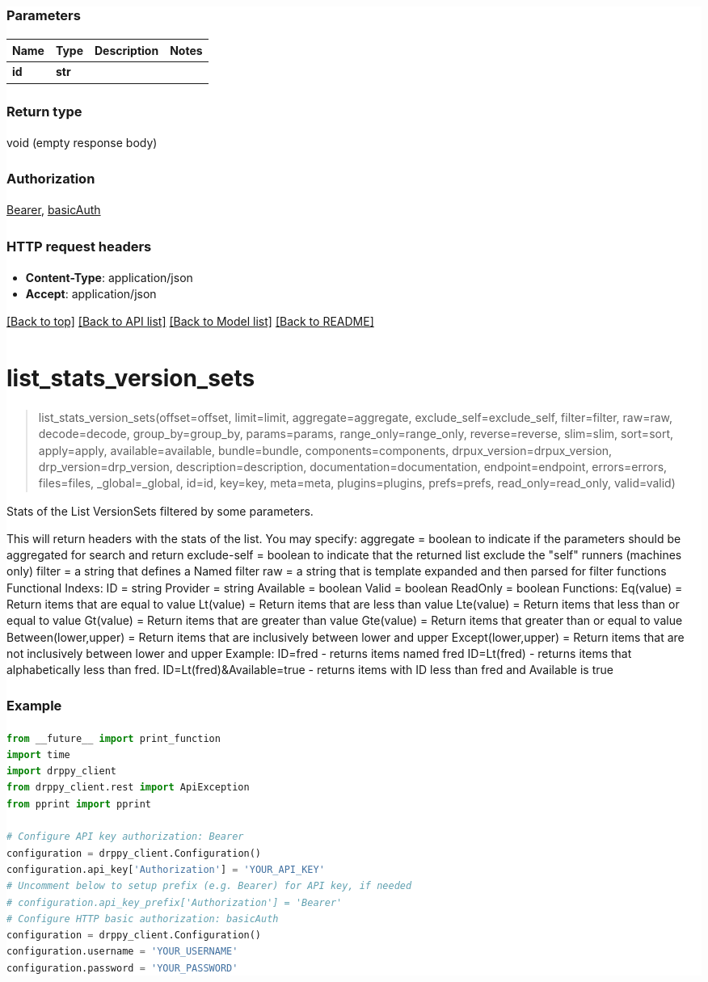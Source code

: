 ### Parameters

Name | Type | Description  | Notes
------------- | ------------- | ------------- | -------------
 **id** | **str**|  | 

### Return type

void (empty response body)

### Authorization

[Bearer](../README.md#Bearer), [basicAuth](../README.md#basicAuth)

### HTTP request headers

 - **Content-Type**: application/json
 - **Accept**: application/json

[[Back to top]](#) [[Back to API list]](../README.md#documentation-for-api-endpoints) [[Back to Model list]](../README.md#documentation-for-models) [[Back to README]](../README.md)

# **list_stats_version_sets**
> list_stats_version_sets(offset=offset, limit=limit, aggregate=aggregate, exclude_self=exclude_self, filter=filter, raw=raw, decode=decode, group_by=group_by, params=params, range_only=range_only, reverse=reverse, slim=slim, sort=sort, apply=apply, available=available, bundle=bundle, components=components, drpux_version=drpux_version, drp_version=drp_version, description=description, documentation=documentation, endpoint=endpoint, errors=errors, files=files, _global=_global, id=id, key=key, meta=meta, plugins=plugins, prefs=prefs, read_only=read_only, valid=valid)

Stats of the List VersionSets filtered by some parameters.

This will return headers with the stats of the list.  You may specify: aggregate = boolean to indicate if the parameters should be aggregated for search and return exclude-self = boolean to indicate that the returned list exclude the \"self\" runners (machines only) filter = a string that defines a Named filter raw = a string that is template expanded and then parsed for filter functions  Functional Indexs: ID = string Provider = string Available = boolean Valid = boolean ReadOnly = boolean  Functions: Eq(value) = Return items that are equal to value Lt(value) = Return items that are less than value Lte(value) = Return items that less than or equal to value Gt(value) = Return items that are greater than value Gte(value) = Return items that greater than or equal to value Between(lower,upper) = Return items that are inclusively between lower and upper Except(lower,upper) = Return items that are not inclusively between lower and upper  Example: ID=fred - returns items named fred ID=Lt(fred) - returns items that alphabetically less than fred. ID=Lt(fred)&Available=true - returns items with ID less than fred and Available is true

### Example

```python
from __future__ import print_function
import time
import drppy_client
from drppy_client.rest import ApiException
from pprint import pprint

# Configure API key authorization: Bearer
configuration = drppy_client.Configuration()
configuration.api_key['Authorization'] = 'YOUR_API_KEY'
# Uncomment below to setup prefix (e.g. Bearer) for API key, if needed
# configuration.api_key_prefix['Authorization'] = 'Bearer'
# Configure HTTP basic authorization: basicAuth
configuration = drppy_client.Configuration()
configuration.username = 'YOUR_USERNAME'
configuration.password = 'YOUR_PASSWORD'

```